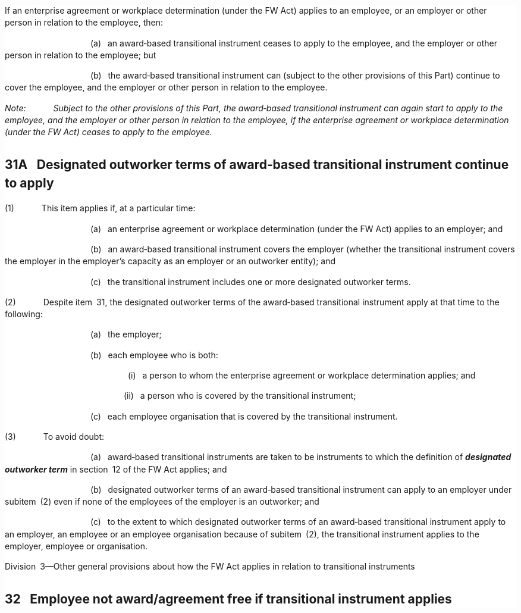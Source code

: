 If an enterprise agreement or workplace determination (under the FW Act) applies  to an employee, or an employer or other person in relation to the employee, then:

                     (a)  an award‑based transitional instrument ceases to apply to the employee, and the employer or other person in relation to the employee; but

                     (b)  the award‑based transitional instrument can (subject to the other provisions of this Part) continue to cover the employee, and the employer or other person in relation to the employee.

_Note:       Subject to the other provisions of this Part, the award‑based transitional instrument can again start to apply to the employee, and the employer or other person in relation to the employee, if the enterprise agreement or workplace determination (under the FW Act) ceases to apply to the employee._

## 31A  Designated outworker terms of award‑based transitional instrument continue to apply

(1)       This item applies if, at a particular time:

                     (a)  an enterprise agreement or workplace determination (under the FW Act) applies to an employer; and

                     (b)  an award‑based transitional instrument covers the employer (whether the transitional instrument covers the employer in the employer’s capacity as an employer or an outworker entity); and

                     (c)  the transitional instrument includes one or more designated outworker terms.

(2)       Despite item 31, the designated outworker terms of the award‑based transitional instrument apply at that time to the following:

                     (a)  the employer;

                     (b)  each employee who is both:

                              (i)  a person to whom the enterprise agreement or workplace determination applies; and

                             (ii)  a person who is covered by the transitional instrument;

                     (c)  each employee organisation that is covered by the transitional instrument.

(3)       To avoid doubt:

                     (a)  award‑based transitional instruments are taken to be instruments to which the definition of **_designated outworker term_** in section 12 of the FW Act applies; and

                     (b)  designated outworker terms of an award‑based transitional instrument can apply to an employer under subitem (2) even if none of the employees of the employer is an outworker; and

                     (c)  to the extent to which designated outworker terms of an award‑based transitional instrument apply to an employer, an employee or an employee organisation because of subitem (2), the transitional instrument applies to the employer, employee or organisation.

<h8 class="ActHead8">Division 3—Other general provisions about how the FW Act applies in relation to transitional instruments</h8>

## 32  Employee not award/agreement free if transitional instrument applies
